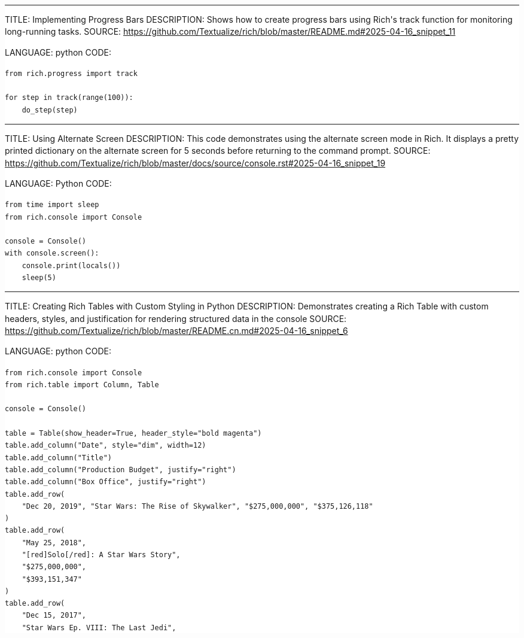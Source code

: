 ----------------------------------------

TITLE: Implementing Progress Bars
DESCRIPTION: Shows how to create progress bars using Rich's track function for monitoring long-running tasks.
SOURCE: https://github.com/Textualize/rich/blob/master/README.md#2025-04-16_snippet_11

LANGUAGE: python
CODE:
```
from rich.progress import track

for step in track(range(100)):
    do_step(step)
```

----------------------------------------

TITLE: Using Alternate Screen
DESCRIPTION: This code demonstrates using the alternate screen mode in Rich. It displays a pretty printed dictionary on the alternate screen for 5 seconds before returning to the command prompt.
SOURCE: https://github.com/Textualize/rich/blob/master/docs/source/console.rst#2025-04-16_snippet_19

LANGUAGE: Python
CODE:
```
from time import sleep
from rich.console import Console

console = Console()
with console.screen():
    console.print(locals())
    sleep(5)
```

----------------------------------------

TITLE: Creating Rich Tables with Custom Styling in Python
DESCRIPTION: Demonstrates creating a Rich Table with custom headers, styles, and justification for rendering structured data in the console
SOURCE: https://github.com/Textualize/rich/blob/master/README.cn.md#2025-04-16_snippet_6

LANGUAGE: python
CODE:
```
from rich.console import Console
from rich.table import Column, Table

console = Console()

table = Table(show_header=True, header_style="bold magenta")
table.add_column("Date", style="dim", width=12)
table.add_column("Title")
table.add_column("Production Budget", justify="right")
table.add_column("Box Office", justify="right")
table.add_row(
    "Dec 20, 2019", "Star Wars: The Rise of Skywalker", "$275,000,000", "$375,126,118"
)
table.add_row(
    "May 25, 2018",
    "[red]Solo[/red]: A Star Wars Story",
    "$275,000,000",
    "$393,151,347"
)
table.add_row(
    "Dec 15, 2017",
    "Star Wars Ep. VIII: The Last Jedi",
```